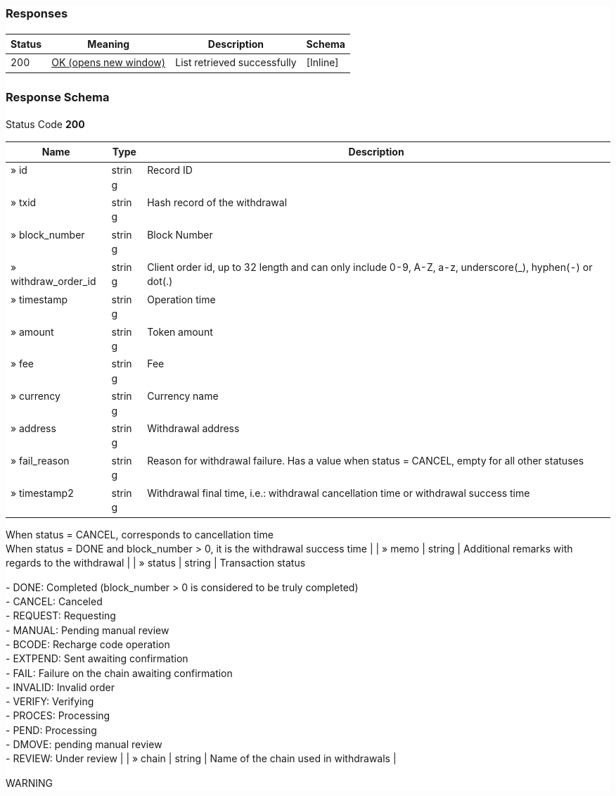 ### Responses

| Status | Meaning                                                                    | Description                 | Schema     |
| ------ | -------------------------------------------------------------------------- | --------------------------- | ---------- |
| 200    | [OK (opens new window)](https://tools.ietf.org/html/rfc7231#section-6.3.1) | List retrieved successfully | \[Inline\] |

### Response Schema

Status Code **200**

| Name                | Type   | Description                                                                                              |
| ------------------- | ------ | -------------------------------------------------------------------------------------------------------- |
| » id                | string | Record ID                                                                                                |
| » txid              | string | Hash record of the withdrawal                                                                            |
| » block_number      | string | Block Number                                                                                             |
| » withdraw_order_id | string | Client order id, up to 32 length and can only include 0-9, A-Z, a-z, underscore(\_), hyphen(-) or dot(.) |
| » timestamp         | string | Operation time                                                                                           |
| » amount            | string | Token amount                                                                                             |
| » fee               | string | Fee                                                                                                      |
| » currency          | string | Currency name                                                                                            |
| » address           | string | Withdrawal address                                                                                       |
| » fail_reason       | string | Reason for withdrawal failure. Has a value when status = CANCEL, empty for all other statuses            |
| » timestamp2        | string | Withdrawal final time, i.e.: withdrawal cancellation time or withdrawal success time                     |

When status = CANCEL, corresponds to cancellation time  
When status = DONE and block_number > 0, it is the withdrawal success time | | »
memo | string | Additional remarks with regards to the withdrawal | | » status |
string | Transaction status

\- DONE: Completed (block_number > 0 is considered to be truly completed)  
\- CANCEL: Canceled  
\- REQUEST: Requesting  
\- MANUAL: Pending manual review  
\- BCODE: Recharge code operation  
\- EXTPEND: Sent awaiting confirmation  
\- FAIL: Failure on the chain awaiting confirmation  
\- INVALID: Invalid order  
\- VERIFY: Verifying  
\- PROCES: Processing  
\- PEND: Processing  
\- DMOVE: pending manual review  
\- REVIEW: Under review | | » chain | string | Name of the chain used in
withdrawals |

WARNING
